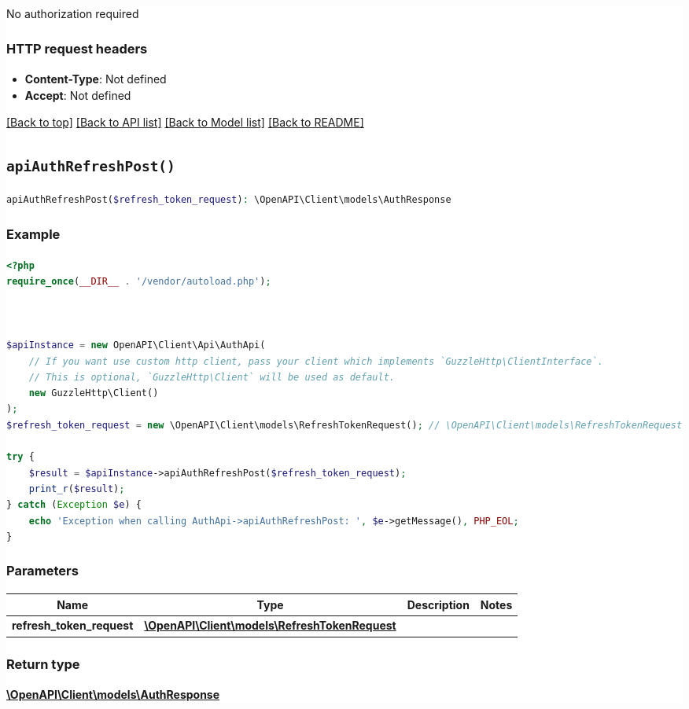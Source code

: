 No authorization required

### HTTP request headers

- **Content-Type**: Not defined
- **Accept**: Not defined

[[Back to top]](#) [[Back to API list]](../../README.md#endpoints)
[[Back to Model list]](../../README.md#models)
[[Back to README]](../../README.md)

## `apiAuthRefreshPost()`

```php
apiAuthRefreshPost($refresh_token_request): \OpenAPI\Client\models\AuthResponse
```



### Example

```php
<?php
require_once(__DIR__ . '/vendor/autoload.php');



$apiInstance = new OpenAPI\Client\Api\AuthApi(
    // If you want use custom http client, pass your client which implements `GuzzleHttp\ClientInterface`.
    // This is optional, `GuzzleHttp\Client` will be used as default.
    new GuzzleHttp\Client()
);
$refresh_token_request = new \OpenAPI\Client\models\RefreshTokenRequest(); // \OpenAPI\Client\models\RefreshTokenRequest

try {
    $result = $apiInstance->apiAuthRefreshPost($refresh_token_request);
    print_r($result);
} catch (Exception $e) {
    echo 'Exception when calling AuthApi->apiAuthRefreshPost: ', $e->getMessage(), PHP_EOL;
}
```

### Parameters

| Name | Type | Description  | Notes |
| ------------- | ------------- | ------------- | ------------- |
| **refresh_token_request** | [**\OpenAPI\Client\models\RefreshTokenRequest**](../Model/RefreshTokenRequest.md)|  | |

### Return type

[**\OpenAPI\Client\models\AuthResponse**](../Model/AuthResponse.md)
